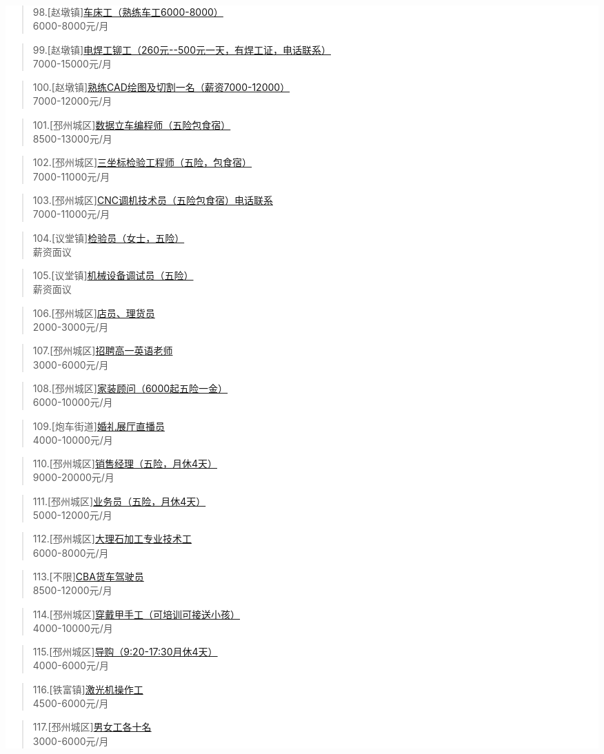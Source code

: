 >98.[赵墩镇][车床工（熟练车工6000-8000）](https://www.pizhouzhipin.com/job/25259)<br>
>6000-8000元/月

>99.[赵墩镇][电焊工铆工（260元--500元一天，有焊工证，电话联系）](https://www.pizhouzhipin.com/job/22907)<br>
>7000-15000元/月

>100.[赵墩镇][熟练CAD绘图及切割一名（薪资7000-12000）](https://www.pizhouzhipin.com/job/19213)<br>
>7000-12000元/月

>101.[邳州城区][数据立车编程师（五险包食宿）](https://www.pizhouzhipin.com/job/17974)<br>
>8500-13000元/月

>102.[邳州城区][三坐标检验工程师（五险，包食宿）](https://www.pizhouzhipin.com/job/17815)<br>
>7000-11000元/月

>103.[邳州城区][CNC调机技术员（五险包食宿）电话联系](https://www.pizhouzhipin.com/job/17811)<br>
>7000-11000元/月

>104.[议堂镇][检验员（女士，五险）](https://www.pizhouzhipin.com/job/26480)<br>
>薪资面议

>105.[议堂镇][机械设备调试员（五险）](https://www.pizhouzhipin.com/job/26479)<br>
>薪资面议

>106.[邳州城区][店员、理货员](https://www.pizhouzhipin.com/job/28293)<br>
>2000-3000元/月

>107.[邳州城区][招聘高一英语老师](https://www.pizhouzhipin.com/job/22461)<br>
>3000-6000元/月

>108.[邳州城区][家装顾问（6000起五险一金）](https://www.pizhouzhipin.com/job/15739)<br>
>6000-10000元/月

>109.[炮车街道][婚礼展厅直播员](https://www.pizhouzhipin.com/job/29684)<br>
>4000-10000元/月

>110.[邳州城区][销售经理（五险，月休4天）](https://www.pizhouzhipin.com/job/26992)<br>
>9000-20000元/月

>111.[邳州城区][业务员（五险，月休4天）](https://www.pizhouzhipin.com/job/1736)<br>
>5000-12000元/月

>112.[邳州城区][大理石加工专业技术工](https://www.pizhouzhipin.com/job/5534)<br>
>6000-8000元/月

>113.[不限][CBA货车驾驶员](https://www.pizhouzhipin.com/job/27901)<br>
>8500-12000元/月

>114.[邳州城区][穿戴甲手工（可培训可接送小孩）](https://www.pizhouzhipin.com/job/29391)<br>
>4000-10000元/月

>115.[邳州城区][导购（9:20-17:30月休4天）](https://www.pizhouzhipin.com/job/26828)<br>
>4000-6000元/月

>116.[铁富镇][激光机操作工](https://www.pizhouzhipin.com/job/28408)<br>
>4500-6000元/月

>117.[邳州城区][男女工各十名](https://www.pizhouzhipin.com/job/29673)<br>
>3000-6000元/月

